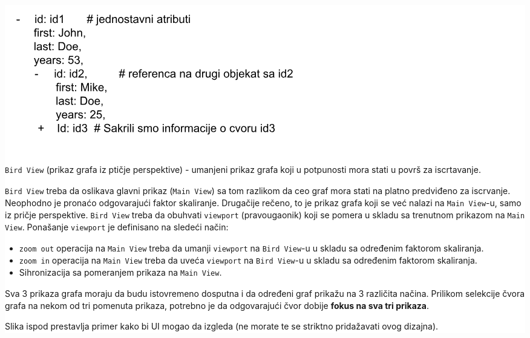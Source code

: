 ![tree-view.png](.docs/tree-view.png)

`Bird View` (prikaz grafa iz ptičje perspektive) - umanjeni prikaz grafa koji u potpunosti mora stati u površ za
iscrtavanje.

`Bird View` treba da oslikava glavni prikaz (`Main View`) sa tom razlikom da ceo graf mora stati na platno predviđeno za
iscrvanje. Neophodno je pronaćo odgovarajući faktor skaliranje. Drugačije rečeno, to je prikaz grafa koji se već nalazi
na `Main View`-u, samo iz pričje perspektive. `Bird View` treba da obuhvati `viewport` (pravougaonik) koji se pomera u
skladu sa trenutnom prikazom na `Main View`. Ponašanje `viewport` je definisano na sledeći način:

- `zoom out` operacija na `Main View` treba da umanji `viewport` na `Bird View`-u u skladu sa određenim faktorom
  skaliranja.
- `zoom in` operacija na `Main View` treba da uveća `viewport` na `Bird View`-u u skladu sa određenim faktorom
  skaliranja.
- Sihronizacija sa pomeranjem prikaza na `Main View`.

Sva 3 prikaza grafa moraju da budu istovremeno dosputna i da određeni graf prikažu na 3 različita načina.
Prilikom selekcije čvora grafa na nekom od tri pomenuta prikaza, potrebno je da odgovarajući čvor dobije **fokus na sva
tri prikaza**.

Slika ispod prestavlja primer kako bi UI mogao da izgleda (ne morate te se striktno pridažavati ovog dizajna).